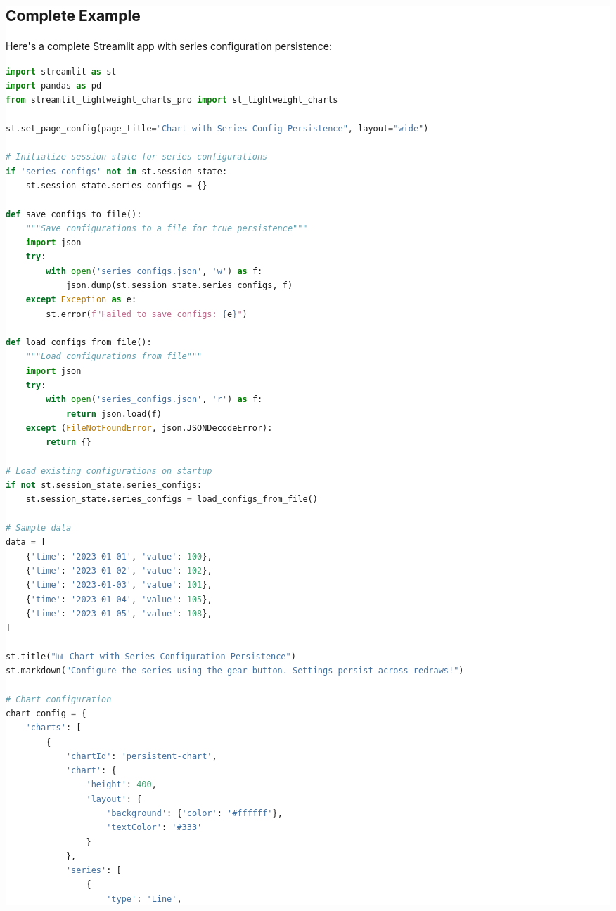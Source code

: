 ## Complete Example

Here's a complete Streamlit app with series configuration persistence:

```python
import streamlit as st
import pandas as pd
from streamlit_lightweight_charts_pro import st_lightweight_charts

st.set_page_config(page_title="Chart with Series Config Persistence", layout="wide")

# Initialize session state for series configurations
if 'series_configs' not in st.session_state:
    st.session_state.series_configs = {}

def save_configs_to_file():
    """Save configurations to a file for true persistence"""
    import json
    try:
        with open('series_configs.json', 'w') as f:
            json.dump(st.session_state.series_configs, f)
    except Exception as e:
        st.error(f"Failed to save configs: {e}")

def load_configs_from_file():
    """Load configurations from file"""
    import json
    try:
        with open('series_configs.json', 'r') as f:
            return json.load(f)
    except (FileNotFoundError, json.JSONDecodeError):
        return {}

# Load existing configurations on startup
if not st.session_state.series_configs:
    st.session_state.series_configs = load_configs_from_file()

# Sample data
data = [
    {'time': '2023-01-01', 'value': 100},
    {'time': '2023-01-02', 'value': 102},
    {'time': '2023-01-03', 'value': 101},
    {'time': '2023-01-04', 'value': 105},
    {'time': '2023-01-05', 'value': 108},
]

st.title("📊 Chart with Series Configuration Persistence")
st.markdown("Configure the series using the gear button. Settings persist across redraws!")

# Chart configuration
chart_config = {
    'charts': [
        {
            'chartId': 'persistent-chart',
            'chart': {
                'height': 400,
                'layout': {
                    'background': {'color': '#ffffff'},
                    'textColor': '#333'
                }
            },
            'series': [
                {
                    'type': 'Line',
```